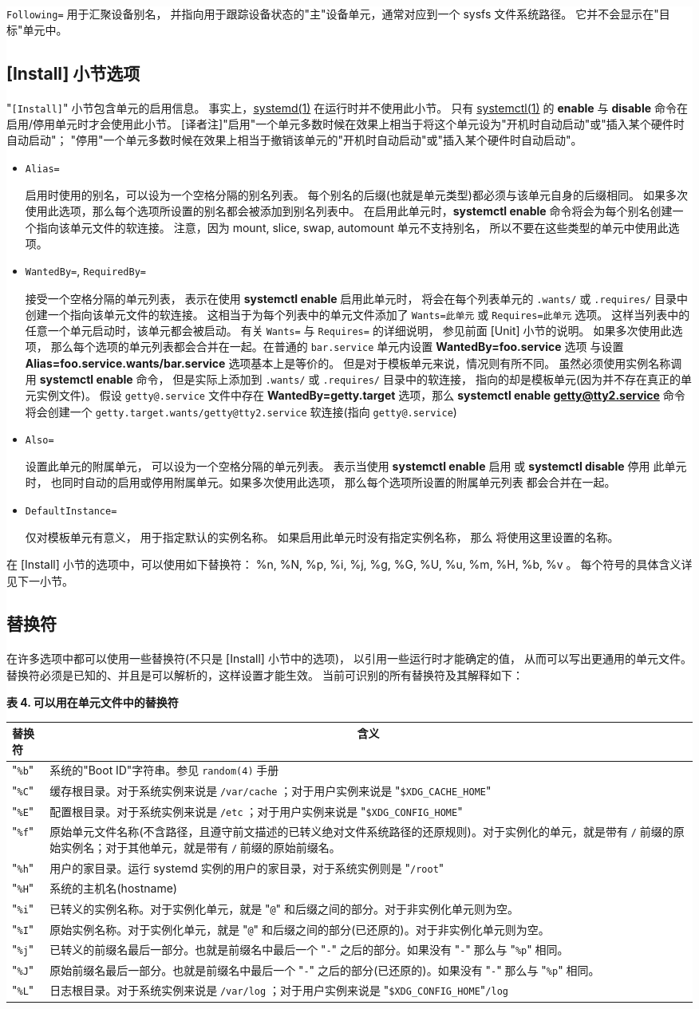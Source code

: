 `Following=` 用于汇聚设备别名， 并指向用于跟踪设备状态的"主"设备单元，通常对应到一个 sysfs 文件系统路径。 它并不会显示在"目标"单元中。



## [Install] 小节选项

"`[Install]`" 小节包含单元的启用信息。 事实上，[systemd(1)](http://www.jinbuguo.com/systemd/systemd.html#) 在运行时并不使用此小节。 只有 [systemctl(1)](http://www.jinbuguo.com/systemd/systemctl.html#) 的 **enable** 与 **disable** 命令在启用/停用单元时才会使用此小节。 [译者注]"启用"一个单元多数时候在效果上相当于将这个单元设为"开机时自动启动"或"插入某个硬件时自动启动"； "停用"一个单元多数时候在效果上相当于撤销该单元的"开机时自动启动"或"插入某个硬件时自动启动"。

- `Alias=`

  启用时使用的别名，可以设为一个空格分隔的别名列表。 每个别名的后缀(也就是单元类型)都必须与该单元自身的后缀相同。 如果多次使用此选项，那么每个选项所设置的别名都会被添加到别名列表中。 在启用此单元时，**systemctl enable** 命令将会为每个别名创建一个指向该单元文件的软连接。 注意，因为 mount, slice, swap, automount 单元不支持别名， 所以不要在这些类型的单元中使用此选项。

- `WantedBy=`, `RequiredBy=`

  接受一个空格分隔的单元列表， 表示在使用 **systemctl enable** 启用此单元时， 将会在每个列表单元的 `.wants/` 或 `.requires/` 目录中创建一个指向该单元文件的软连接。 这相当于为每个列表中的单元文件添加了 `Wants=此单元` 或 `Requires=此单元` 选项。 这样当列表中的任意一个单元启动时，该单元都会被启动。 有关 `Wants=` 与 `Requires=` 的详细说明， 参见前面 [Unit] 小节的说明。 如果多次使用此选项， 那么每个选项的单元列表都会合并在一起。在普通的 `bar.service` 单元内设置 **WantedBy=foo.service** 选项 与设置 **Alias=foo.service.wants/bar.service** 选项基本上是等价的。 但是对于模板单元来说，情况则有所不同。 虽然必须使用实例名称调用 **systemctl enable** 命令， 但是实际上添加到 `.wants/` 或 `.requires/` 目录中的软连接， 指向的却是模板单元(因为并不存在真正的单元实例文件)。 假设 `getty@.service` 文件中存在 **WantedBy=getty.target** 选项，那么 **systemctl enable getty@tty2.service** 命令将会创建一个 `getty.target.wants/getty@tty2.service` 软连接(指向 `getty@.service`)

- `Also=`

  设置此单元的附属单元， 可以设为一个空格分隔的单元列表。 表示当使用 **systemctl enable** 启用 或 **systemctl disable** 停用 此单元时， 也同时自动的启用或停用附属单元。如果多次使用此选项， 那么每个选项所设置的附属单元列表 都会合并在一起。

- `DefaultInstance=`

  仅对模板单元有意义， 用于指定默认的实例名称。 如果启用此单元时没有指定实例名称， 那么 将使用这里设置的名称。

在 [Install] 小节的选项中，可以使用如下替换符： %n, %N, %p, %i, %j, %g, %G, %U, %u, %m, %H, %b, %v 。 每个符号的具体含义详见下一小节。



## 替换符

在许多选项中都可以使用一些替换符(不只是 [Install] 小节中的选项)， 以引用一些运行时才能确定的值， 从而可以写出更通用的单元文件。 替换符必须是已知的、并且是可以解析的，这样设置才能生效。 当前可识别的所有替换符及其解释如下：



**表 4. 可以用在单元文件中的替换符**

| 替换符 | 含义                                                         |
| :----- | ------------------------------------------------------------ |
| "`%b`" | 系统的"Boot ID"字符串。参见 `random(4)` 手册                 |
| "`%C`" | 缓存根目录。对于系统实例来说是 `/var/cache` ；对于用户实例来说是 "`$XDG_CACHE_HOME`" |
| "`%E`" | 配置根目录。对于系统实例来说是 `/etc` ；对于用户实例来说是 "`$XDG_CONFIG_HOME`" |
| "`%f`" | 原始单元文件名称(不含路径，且遵守前文描述的已转义绝对文件系统路径的还原规则)。对于实例化的单元，就是带有 `/` 前缀的原始实例名；对于其他单元，就是带有 `/` 前缀的原始前缀名。 |
| "`%h`" | 用户的家目录。运行 systemd 实例的用户的家目录，对于系统实例则是 "`/root`" |
| "`%H`" | 系统的主机名(hostname)                                       |
| "`%i`" | 已转义的实例名称。对于实例化单元，就是 "`@`" 和后缀之间的部分。对于非实例化单元则为空。 |
| "`%I`" | 原始实例名称。对于实例化单元，就是 "`@`" 和后缀之间的部分(已还原的)。对于非实例化单元则为空。 |
| "`%j`" | 已转义的前缀名最后一部分。也就是前缀名中最后一个 "`-`" 之后的部分。如果没有 "`-`" 那么与 "`%p`" 相同。 |
| "`%J`" | 原始前缀名最后一部分。也就是前缀名中最后一个 "`-`" 之后的部分(已还原的)。如果没有 "`-`" 那么与 "`%p`" 相同。 |
| "`%L`" | 日志根目录。对于系统实例来说是 `/var/log` ；对于用户实例来说是 "`$XDG_CONFIG_HOME`"`/log` |